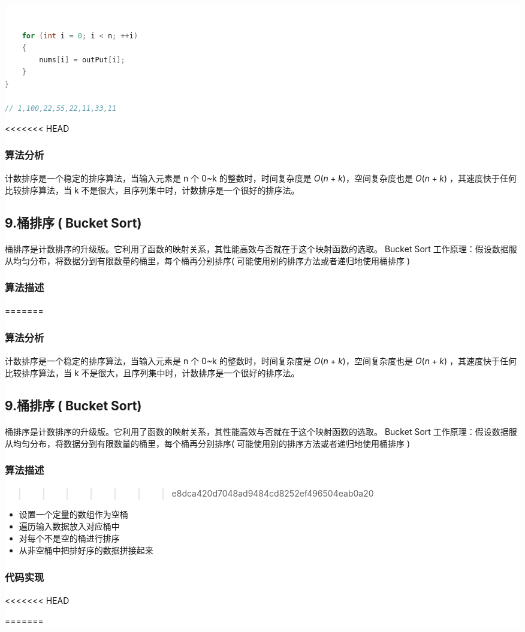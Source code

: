 ~~~c++

    
    for (int i = 0; i < n; ++i)
    {
        nums[i] = outPut[i];
    }
}

// 1,100,22,55,22,11,33,11
~~~
<<<<<<< HEAD

### 算法分析

计数排序是一个稳定的排序算法，当输入元素是 n 个 0~k 的整数时，时间复杂度是 $O(n+k)$，空间复杂度也是 $O(n+k)$ ，其速度快于任何比较排序算法，当 k 不是很大，且序列集中时，计数排序是一个很好的排序法。



## 9.桶排序 ( Bucket Sort)

桶排序是计数排序的升级版。它利用了函数的映射关系，其性能高效与否就在于这个映射函数的选取。 Bucket Sort 工作原理：假设数据服从均匀分布，将数据分到有限数量的桶里，每个桶再分别排序( 可能使用别的排序方法或者递归地使用桶排序 )

### 算法描述

=======
  
### 算法分析
  
计数排序是一个稳定的排序算法，当输入元素是 n 个 0~k 的整数时，时间复杂度是 $O(n+k)$，空间复杂度也是 $O(n+k)$ ，其速度快于任何比较排序算法，当 k 不是很大，且序列集中时，计数排序是一个很好的排序法。


  
## 9.桶排序 ( Bucket Sort)
  
桶排序是计数排序的升级版。它利用了函数的映射关系，其性能高效与否就在于这个映射函数的选取。 Bucket Sort 工作原理：假设数据服从均匀分布，将数据分到有限数量的桶里，每个桶再分别排序( 可能使用别的排序方法或者递归地使用桶排序 )
  
### 算法描述
  
>>>>>>> e8dca420d7048ad9484cd8252ef496504eab0a20
* 设置一个定量的数组作为空桶  
* 遍历输入数据放入对应桶中  
* 对每个不是空的桶进行排序  
* 从非空桶中把排好序的数据拼接起来
  
### 代码实现
<<<<<<< HEAD

=======
  